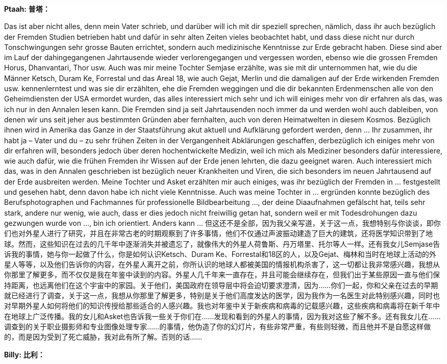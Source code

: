 **Ptaah:**
**普塔：**

Das ist aber nicht alles, denn mein Vater schrieb, und darüber will ich mit dir speziell sprechen, nämlich, dass ihr auch bezüglich der Fremden Studien betrieben habt und dafür in sehr alten Zeiten vieles beobachtet habt, und dass diese nicht nur durch Tonschwingungen sehr grosse Bauten errichtet, sondern auch medizinische Kenntnisse zur Erde gebracht haben. Diese sind aber im Lauf der dahingegangenen Jahrtausende wieder verlorengegangen und vergessen worden, ebenso wie die grossen Fremden Horus, Dhanvantari, Thor usw. Auch was mir meine Tochter Semjase erzählte, was sie mit dir unternommen hat, wie du die Männer Ketsch, Duram Ke, Forrestal und das Areal 18, wie auch Gejat, Merlin und die damaligen auf der Erde wirkenden Fremden usw. kennenlerntest und was sie dir erzählten, ehe die Fremden weggingen und die dir bekannten Erdenmenschen alle von den Geheimdiensten der USA ermordet wurden, das alles interessiert mich sehr und ich will einiges mehr von dir erfahren als das, was ich nur in den Annalen lesen kann. Die Fremden sind ja seit Jahrtausenden noch immer da und werden wohl auch dableiben, von denen wir uns seit jeher aus bestimmten Gründen aber fernhalten, auch von deren Heimatwelten in diesem Kosmos. Bezüglich ihnen wird in Amerika das Ganze in der Staatsführung akut aktuell und Aufklärung gefordert werden, denn … Ihr zusammen, ihr habt ja – Vater und du – zu sehr frühen Zeiten in der Vergangenheit Abklärungen geschaffen, derbezüglich ich einiges mehr von dir erfahren will, besonders jedoch über deren hochentwickelte Medizin, weil ich mich als Mediziner besonders dafür interessiere, wie auch dafür, wie die frühen Fremden ihr Wissen auf der Erde jenen lehrten, die dazu geeignet waren. Auch interessiert mich das, was in den Annalen geschrieben ist bezüglich neuer Krankheiten und Viren, die sich besonders im neuen Jahrtausend auf der Erde ausbreiten werden. Meine Tochter und Asket erzählten mir auch einiges, was ihr bezüglich der Fremden in … festgestellt und gesehen habt, denn davon habe ich nicht viele Kenntnisse. Auch was meine Tochter in … ergründen konnte bezüglich des Berufsphotographen und Fachmannes für professionelle Bildbearbeitung …, der deine Diaaufnahmen gefälscht hat, teils sehr stark, andere nur wenig, wie auch, dass er dies jedoch nicht freiwillig getan hat, sondern weil er mit Todesdrohungen dazu gezwungen wurde von …, bin ich orientiert. Anders kann …
但这还不是全部，因为我父亲写道，关于这一点，我想特别与你谈谈，即你们也对外星人进行了研究，并且在非常古老的时期观察到了许多事情，他们不仅通过声波振动建造了巨大的建筑，还将医学知识带到了地球。然而，这些知识在过去的几千年中逐渐消失并被遗忘了，就像伟大的外星人荷鲁斯、丹万塔里、托尔等人一样。还有我女儿Semjase告诉我的事情，她与你一起做了什么，你是如何认识Ketsch、Duram Ke、Forrestal和18区的人，以及Gejat、梅林和当时在地球上活动的外星人等等，以及他们告诉你的内容，在外星人离开之前，你所认识的地球人都被美国的情报机构杀害了，这一切都让我非常感兴趣，我想从你那里了解更多，而不仅仅是我在年鉴中读到的内容。外星人几千年来一直存在，并且可能会继续存在，但我们出于某些原因一直与他们保持距离，也远离他们在这个宇宙中的家园。关于他们，美国政府在领导层中将会迫切要求澄清，因为……你们一起，你和父亲在过去的早期就已经进行了调查，关于这一点，我想从你那里了解更多，特别是关于他们高度发达的医学，因为我作为一名医生对此特别感兴趣，同时也对早期外星人如何将他们的知识传授给那些适合的人感兴趣。我也对年鉴中关于新疾病和病毒的记载感兴趣，这些疾病和病毒将在新千年中在地球上广泛传播。我的女儿和Asket也告诉我一些关于你们在……发现和看到的外星人的事情，因为我对这些了解不多。还有我女儿在……调查到的关于职业摄影师和专业图像处理专家……的事情，他伪造了你的幻灯片，有些非常严重，有些则轻微，而且他并不是自愿这样做的，而是因为受到了死亡威胁，我对此有所了解。否则的话……

**Billy:**
**比利：**
